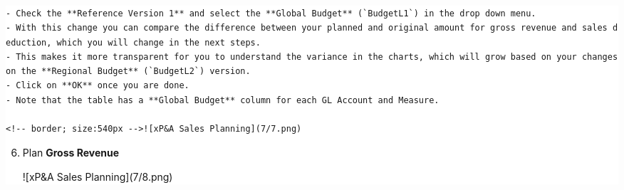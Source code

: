     - Check the **Reference Version 1** and select the **Global Budget** (`BudgetL1`) in the drop down menu.
    - With this change you can compare the difference between your planned and original amount for gross revenue and sales deduction, which you will change in the next steps.
    - This makes it more transparent for you to understand the variance in the charts, which will grow based on your changes on the **Regional Budget** (`BudgetL2`) version.
    - Click on **OK** once you are done.
    - Note that the table has a **Global Budget** column for each GL Account and Measure.

    <!-- border; size:540px -->![xP&A Sales Planning](7/7.png)

6. Plan **Gross Revenue**

    <!-- border; size:540px -->![xP&A Sales Planning](7/8.png)
